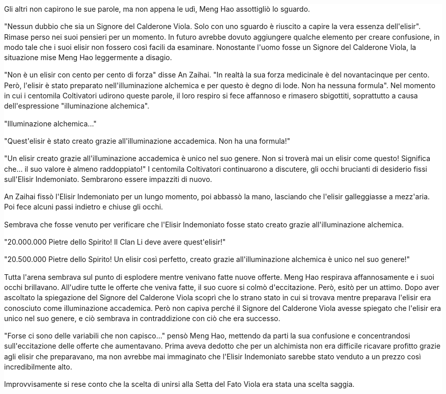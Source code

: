 
Gli altri non capirono le sue parole, ma non appena le udì, Meng Hao assottigliò lo sguardo.


"Nessun dubbio che sia un Signore del Calderone Viola. Solo con uno sguardo è riuscito a capire la vera essenza dell'elisir". Rimase perso nei suoi pensieri per un momento. In futuro avrebbe dovuto aggiungere qualche elemento per creare confusione, in modo tale che i suoi elisir non fossero così facili da esaminare. Nonostante l'uomo fosse un Signore del Calderone Viola, la situazione mise Meng Hao leggermente a disagio.


"Non è un elisir con cento per cento di forza" disse An Zaihai. "In realtà la sua forza medicinale è del novantacinque per cento. Però, l'elisir è stato preparato nell'illuminazione alchemica e per questo è degno di lode. Non ha nessuna formula". Nel momento in cui i centomila Coltivatori udirono queste parole, il loro respiro si fece affannoso e rimasero sbigottiti, soprattutto a causa dell'espressione "illuminazione alchemica".


"Illuminazione alchemica..."


"Quest'elisir è stato creato grazie all'illuminazione accademica. Non ha una formula!"


"Un elisir creato grazie all'illuminazione accademica è unico nel suo genere. Non si troverà mai un elisir come questo! Significa che... il suo valore è almeno raddoppiato!" I centomila Coltivatori continuarono a discutere, gli occhi brucianti di desiderio fissi sull'Elisir Indemoniato. Sembrarono essere impazziti di nuovo.


An Zaihai fissò l'Elisir Indemoniato per un lungo momento, poi abbassò la mano, lasciando che l'elisir galleggiasse a mezz'aria. Poi fece alcuni passi indietro e chiuse gli occhi.


Sembrava che fosse venuto per verificare che l'Elisir Indemoniato fosse stato creato grazie all'illuminazione alchemica.


"20.000.000 Pietre dello Spirito! Il Clan Li deve avere quest'elisir!"


"20.500.000 Pietre dello Spirito! Un elisir così perfetto, creato grazie all'illuminazione alchemica è unico nel suo genere!"


Tutta l'arena sembrava sul punto di esplodere mentre venivano fatte nuove offerte. Meng Hao respirava affannosamente e i suoi occhi brillavano. All'udire tutte le offerte che veniva fatte, il suo cuore si colmò d'eccitazione. Però, esitò per un attimo. Dopo aver ascoltato la spiegazione del Signore del Calderone Viola scoprì che lo strano stato in cui si trovava mentre preparava l'elisir era conosciuto come illuminazione accademica. Però non capiva perché il Signore del Calderone Viola avesse spiegato che l'elisir era unico nel suo genere, e ciò sembrava in contraddizione con ciò che era successo.


"Forse ci sono delle variabili che non capisco..." pensò Meng Hao, mettendo da parti la sua confusione e concentrandosi sull'eccitazione delle offerte che aumentavano. Prima aveva dedotto che per un alchimista non era difficile ricavare profitto grazie agli elisir che preparavano, ma non avrebbe mai immaginato che l'Elisir Indemoniato sarebbe stato venduto a un prezzo così incredibilmente alto.


Improvvisamente si rese conto che la scelta di unirsi alla Setta del Fato Viola era stata una scelta saggia.
